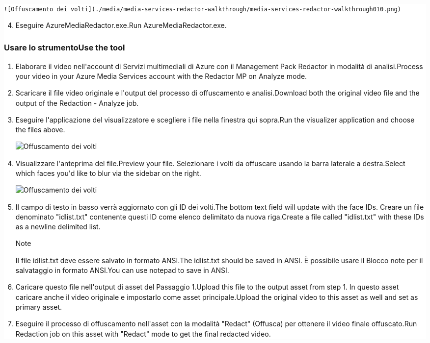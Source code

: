     ![Offuscamento dei volti](./media/media-services-redactor-walkthrough/media-services-redactor-walkthrough010.png)

4. <span data-ttu-id="f66b0-156">Eseguire AzureMediaRedactor.exe.</span><span class="sxs-lookup"><span data-stu-id="f66b0-156">Run AzureMediaRedactor.exe.</span></span> 

### <a name="use-the-tool"></a><span data-ttu-id="f66b0-157">Usare lo strumento</span><span class="sxs-lookup"><span data-stu-id="f66b0-157">Use the tool</span></span>

1. <span data-ttu-id="f66b0-158">Elaborare il video nell'account di Servizi multimediali di Azure con il Management Pack Redactor in modalità di analisi.</span><span class="sxs-lookup"><span data-stu-id="f66b0-158">Process your video in your Azure Media Services account with the Redactor MP on Analyze mode.</span></span> 
2. <span data-ttu-id="f66b0-159">Scaricare il file video originale e l'output del processo di offuscamento e analisi.</span><span class="sxs-lookup"><span data-stu-id="f66b0-159">Download both the original video file and the output of the Redaction - Analyze job.</span></span> 
3. <span data-ttu-id="f66b0-160">Eseguire l'applicazione del visualizzatore e scegliere i file nella finestra qui sopra.</span><span class="sxs-lookup"><span data-stu-id="f66b0-160">Run the visualizer application and choose the files above.</span></span> 

    ![Offuscamento dei volti](./media/media-services-redactor-walkthrough/media-services-redactor-walkthrough011.png)

4. <span data-ttu-id="f66b0-162">Visualizzare l'anteprima del file.</span><span class="sxs-lookup"><span data-stu-id="f66b0-162">Preview your file.</span></span> <span data-ttu-id="f66b0-163">Selezionare i volti da offuscare usando la barra laterale a destra.</span><span class="sxs-lookup"><span data-stu-id="f66b0-163">Select which faces you'd like to blur via the sidebar on the right.</span></span> 
    
    ![Offuscamento dei volti](./media/media-services-redactor-walkthrough/media-services-redactor-walkthrough012.png)

5.  <span data-ttu-id="f66b0-165">Il campo di testo in basso verrà aggiornato con gli ID dei volti.</span><span class="sxs-lookup"><span data-stu-id="f66b0-165">The bottom text field will update with the face IDs.</span></span> <span data-ttu-id="f66b0-166">Creare un file denominato "idlist.txt" contenente questi ID come elenco delimitato da nuova riga.</span><span class="sxs-lookup"><span data-stu-id="f66b0-166">Create a file called "idlist.txt" with these IDs as a newline delimited list.</span></span> 

    >[!NOTE]
    > <span data-ttu-id="f66b0-167">Il file idlist.txt deve essere salvato in formato ANSI.</span><span class="sxs-lookup"><span data-stu-id="f66b0-167">The idlist.txt should be saved in ANSI.</span></span> <span data-ttu-id="f66b0-168">È possibile usare il Blocco note per il salvataggio in formato ANSI.</span><span class="sxs-lookup"><span data-stu-id="f66b0-168">You can use notepad to save in ANSI.</span></span>
    
6.  <span data-ttu-id="f66b0-169">Caricare questo file nell'output di asset del Passaggio 1.</span><span class="sxs-lookup"><span data-stu-id="f66b0-169">Upload this file to the output asset from step 1.</span></span> <span data-ttu-id="f66b0-170">In questo asset caricare anche il video originale e impostarlo come asset principale.</span><span class="sxs-lookup"><span data-stu-id="f66b0-170">Upload the original video to this asset as well and set as primary asset.</span></span> 
7.  <span data-ttu-id="f66b0-171">Eseguire il processo di offuscamento nell'asset con la modalità "Redact" (Offusca) per ottenere il video finale offuscato.</span><span class="sxs-lookup"><span data-stu-id="f66b0-171">Run Redaction job on this asset with "Redact" mode to get the final redacted video.</span></span> 
